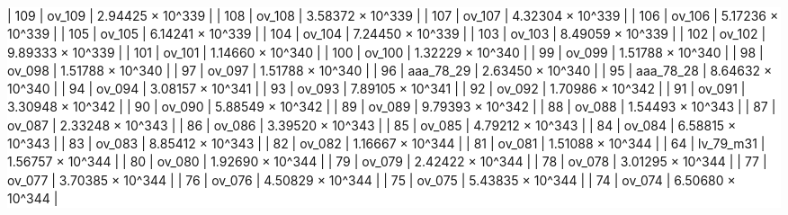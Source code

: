 | 109 | ov_109 | 2.94425 × 10^339 |
| 108 | ov_108 | 3.58372 × 10^339 |
| 107 | ov_107 | 4.32304 × 10^339 |
| 106 | ov_106 | 5.17236 × 10^339 |
| 105 | ov_105 | 6.14241 × 10^339 |
| 104 | ov_104 | 7.24450 × 10^339 |
| 103 | ov_103 | 8.49059 × 10^339 |
| 102 | ov_102 | 9.89333 × 10^339 |
| 101 | ov_101 | 1.14660 × 10^340 |
| 100 | ov_100 | 1.32229 × 10^340 |
| 99 | ov_099 | 1.51788 × 10^340 |
| 98 | ov_098 | 1.51788 × 10^340 |
| 97 | ov_097 | 1.51788 × 10^340 |
| 96 | aaa_78_29 | 2.63450 × 10^340 |
| 95 | aaa_78_28 | 8.64632 × 10^340 |
| 94 | ov_094 | 3.08157 × 10^341 |
| 93 | ov_093 | 7.89105 × 10^341 |
| 92 | ov_092 | 1.70986 × 10^342 |
| 91 | ov_091 | 3.30948 × 10^342 |
| 90 | ov_090 | 5.88549 × 10^342 |
| 89 | ov_089 | 9.79393 × 10^342 |
| 88 | ov_088 | 1.54493 × 10^343 |
| 87 | ov_087 | 2.33248 × 10^343 |
| 86 | ov_086 | 3.39520 × 10^343 |
| 85 | ov_085 | 4.79212 × 10^343 |
| 84 | ov_084 | 6.58815 × 10^343 |
| 83 | ov_083 | 8.85412 × 10^343 |
| 82 | ov_082 | 1.16667 × 10^344 |
| 81 | ov_081 | 1.51088 × 10^344 |
| 64 | lv_79_m31 | 1.56757 × 10^344 |
| 80 | ov_080 | 1.92690 × 10^344 |
| 79 | ov_079 | 2.42422 × 10^344 |
| 78 | ov_078 | 3.01295 × 10^344 |
| 77 | ov_077 | 3.70385 × 10^344 |
| 76 | ov_076 | 4.50829 × 10^344 |
| 75 | ov_075 | 5.43835 × 10^344 |
| 74 | ov_074 | 6.50680 × 10^344 |